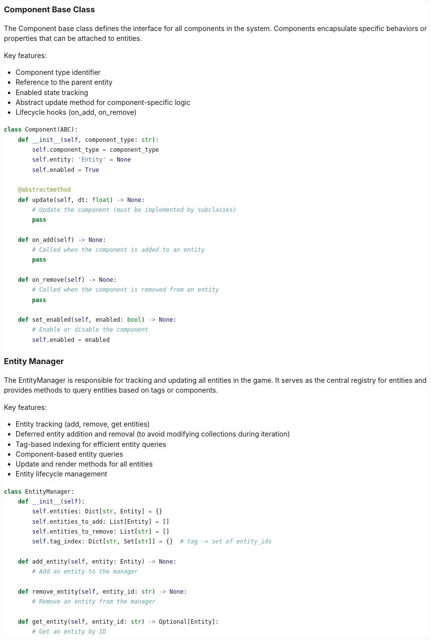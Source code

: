 ### Component Base Class

The Component base class defines the interface for all components in the system. Components encapsulate specific behaviors or properties that can be attached to entities.

Key features:
- Component type identifier
- Reference to the parent entity
- Enabled state tracking
- Abstract update method for component-specific logic
- Lifecycle hooks (on_add, on_remove)

```python
class Component(ABC):
    def __init__(self, component_type: str):
        self.component_type = component_type
        self.entity: 'Entity' = None
        self.enabled = True
        
    @abstractmethod
    def update(self, dt: float) -> None:
        # Update the component (must be implemented by subclasses)
        pass
    
    def on_add(self) -> None:
        # Called when the component is added to an entity
        pass
    
    def on_remove(self) -> None:
        # Called when the component is removed from an entity
        pass
    
    def set_enabled(self, enabled: bool) -> None:
        # Enable or disable the component
        self.enabled = enabled
```

### Entity Manager

The EntityManager is responsible for tracking and updating all entities in the game. It serves as the central registry for entities and provides methods to query entities based on tags or components.

Key features:
- Entity tracking (add, remove, get entities)
- Deferred entity addition and removal (to avoid modifying collections during iteration)
- Tag-based indexing for efficient entity queries
- Component-based entity queries
- Update and render methods for all entities
- Entity lifecycle management

```python
class EntityManager:
    def __init__(self):
        self.entities: Dict[str, Entity] = {}
        self.entities_to_add: List[Entity] = []
        self.entities_to_remove: List[str] = []
        self.tag_index: Dict[str, Set[str]] = {}  # tag -> set of entity_ids
        
    def add_entity(self, entity: Entity) -> None:
        # Add an entity to the manager
        
    def remove_entity(self, entity_id: str) -> None:
        # Remove an entity from the manager
        
    def get_entity(self, entity_id: str) -> Optional[Entity]:
        # Get an entity by ID
```